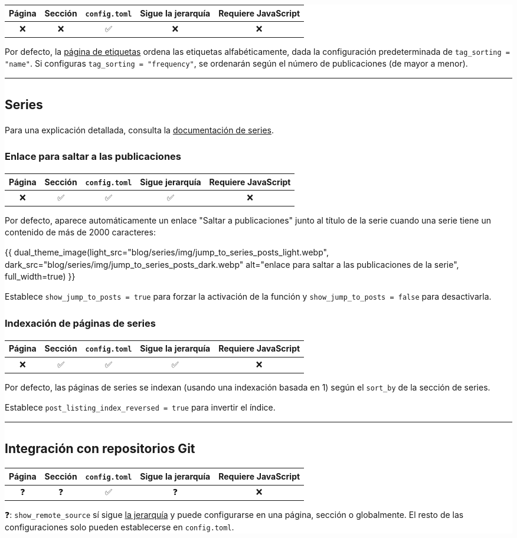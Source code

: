 | Página | Sección | `config.toml` | Sigue la jerarquía | Requiere JavaScript |
|:------:|:-------:|:-------------:|:---------------:|:-------------------:|
|   ❌   |   ❌    |      ✅       |        ❌        |         ❌          |

Por defecto, la [página de etiquetas](/es/tags) ordena las etiquetas alfabéticamente, dada la configuración predeterminada de `tag_sorting = "name"`.
Si configuras `tag_sorting = "frequency"`, se ordenarán según el número de publicaciones (de mayor a menor).

---

## Series

Para una explicación detallada, consulta la [documentación de series](@/blog/series/index.es.md).

### Enlace para saltar a las publicaciones

| Página | Sección | `config.toml` | Sigue jerarquía | Requiere JavaScript |
|:------:|:-------:|:-------------:|:------------------:|:-------------------:|
|   ❌   |   ✅    |      ✅       |        ✅          |         ❌          |

Por defecto, aparece automáticamente un enlace "Saltar a publicaciones" junto al título de la serie cuando una serie tiene un contenido de más de 2000 caracteres:

{{ dual_theme_image(light_src="blog/series/img/jump_to_series_posts_light.webp", dark_src="blog/series/img/jump_to_series_posts_dark.webp" alt="enlace para saltar a las publicaciones de la serie", full_width=true) }}

Establece `show_jump_to_posts = true` para forzar la activación de la función y `show_jump_to_posts = false` para desactivarla.

### Indexación de páginas de series

| Página | Sección | `config.toml` | Sigue la jerarquía | Requiere JavaScript |
|:------:|:-------:|:-------------:|:------------------:|:-------------------:|
|   ❌   |   ✅    |      ✅       |        ✅          |         ❌          |

Por defecto, las páginas de series se indexan (usando una indexación basada en 1) según el `sort_by` de la sección de series.

Establece `post_listing_index_reversed = true` para invertir el índice.

---

## Integración con repositorios Git

| Página | Sección | `config.toml` | Sigue la jerarquía | Requiere JavaScript |
|:------:|:-------:|:-------------:|:---------------:|:-------------------:|
|   ❓   |    ❓   |       ✅      |        ❓       |         ❌         |

❓: `show_remote_source` sí sigue [la jerarquía](#jerarquia-de-configuracion) y puede configurarse en una página, sección o globalmente. El resto de las configuraciones solo pueden establecerse en `config.toml`.
